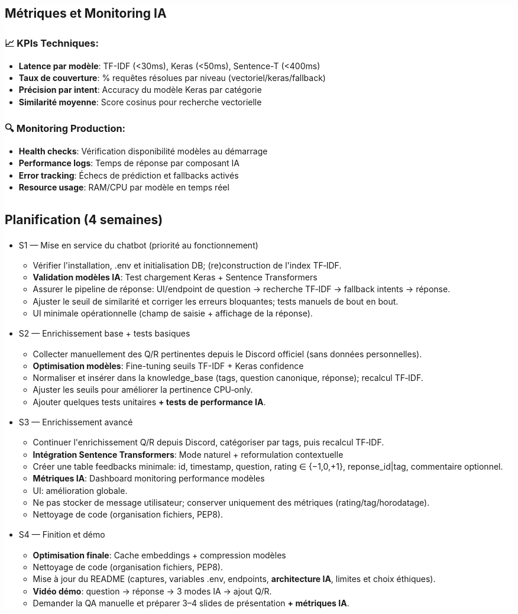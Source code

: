## Métriques et Monitoring IA

### 📈 KPIs Techniques:
- **Latence par modèle**: TF-IDF (<30ms), Keras (<50ms), Sentence-T (<400ms)
- **Taux de couverture**: % requêtes résolues par niveau (vectoriel/keras/fallback)
- **Précision par intent**: Accuracy du modèle Keras par catégorie
- **Similarité moyenne**: Score cosinus pour recherche vectorielle

### 🔍 Monitoring Production:
- **Health checks**: Vérification disponibilité modèles au démarrage
- **Performance logs**: Temps de réponse par composant IA
- **Error tracking**: Échecs de prédiction et fallbacks activés
- **Resource usage**: RAM/CPU par modèle en temps réel

## Planification (4 semaines)

- S1 — Mise en service du chatbot (priorité au fonctionnement)
  - Vérifier l'installation, .env et initialisation DB; (re)construction de l'index TF‑IDF.
  - **Validation modèles IA**: Test chargement Keras + Sentence Transformers
  - Assurer le pipeline de réponse: UI/endpoint de question → recherche TF‑IDF → fallback intents → réponse.
  - Ajuster le seuil de similarité et corriger les erreurs bloquantes; tests manuels de bout en bout.
  - UI minimale opérationnelle (champ de saisie + affichage de la réponse).

- S2 — Enrichissement base + tests basiques
  - Collecter manuellement des Q/R pertinentes depuis le Discord officiel (sans données personnelles).
  - **Optimisation modèles**: Fine-tuning seuils TF-IDF + Keras confidence
  - Normaliser et insérer dans la knowledge_base (tags, question canonique, réponse); recalcul TF‑IDF.
  - Ajuster les seuils pour améliorer la pertinence CPU‑only.
  - Ajouter quelques tests unitaires **+ tests de performance IA**.

- S3 — Enrichissement avancé
  - Continuer l'enrichissement Q/R depuis Discord, catégoriser par tags, puis recalcul TF‑IDF.
  - **Intégration Sentence Transformers**: Mode naturel + reformulation contextuelle
  - Créer une table feedbacks minimale: id, timestamp, question, rating ∈ {−1,0,+1}, reponse_id|tag, commentaire optionnel.
  - **Métriques IA**: Dashboard monitoring performance modèles
  - UI: amélioration globale.
  - Ne pas stocker de message utilisateur; conserver uniquement des métriques (rating/tag/horodatage).
  - Nettoyage de code (organisation fichiers, PEP8).

- S4 — Finition et démo
  - **Optimisation finale**: Cache embeddings + compression modèles
  - Nettoyage de code (organisation fichiers, PEP8).
  - Mise à jour du README (captures, variables .env, endpoints, **architecture IA**, limites et choix éthiques).
  - **Vidéo démo**: question → réponse → 3 modes IA → ajout Q/R.
  - Demander la QA manuelle et préparer 3–4 slides de présentation **+ métriques IA**.
